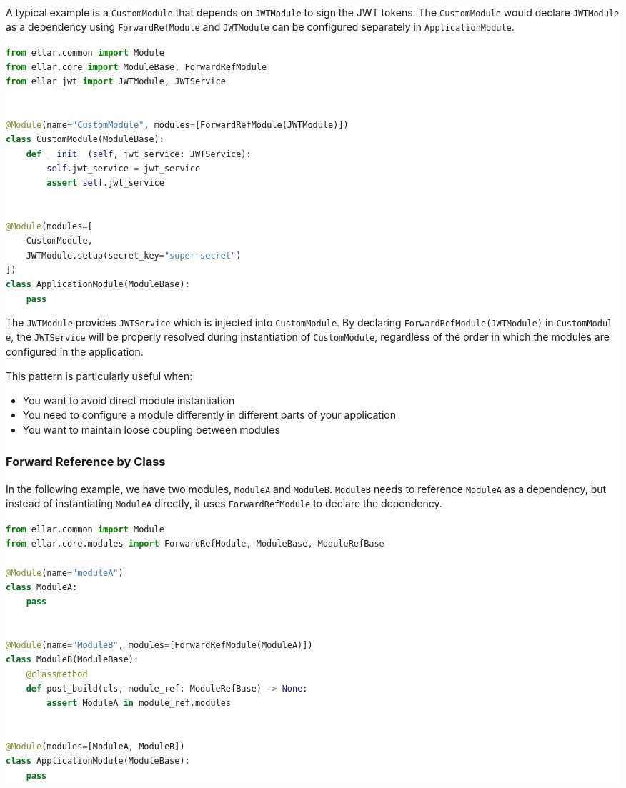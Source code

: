 A typical example is a `CustomModule` that depends on `JWTModule` to sign the JWT tokens. The `CustomModule` would declare `JWTModule` as a dependency using `ForwardRefModule` and `JWTModule` can be configured separately in `ApplicationModule`.

```python
from ellar.common import Module
from ellar.core import ModuleBase, ForwardRefModule
from ellar_jwt import JWTModule, JWTService


@Module(name="CustomModule", modules=[ForwardRefModule(JWTModule)])
class CustomModule(ModuleBase):
    def __init__(self, jwt_service: JWTService):
        self.jwt_service = jwt_service
        assert self.jwt_service


@Module(modules=[
    CustomModule, 
    JWTModule.setup(secret_key="super-secret")
])
class ApplicationModule(ModuleBase):
    pass
```
The `JWTModule` provides `JWTService` which is injected into `CustomModule`. By declaring `ForwardRefModule(JWTModule)` in `CustomModule`, the `JWTService` will be properly resolved during instantiation of `CustomModule`, regardless of the order in which the modules are configured in the application.

This pattern is particularly useful when:
- You want to avoid direct module instantiation
- You need to configure a module differently in different parts of your application
- You want to maintain loose coupling between modules

### Forward Reference by Class

In the following example, we have two modules, `ModuleA` and `ModuleB`. `ModuleB` 
needs to reference `ModuleA` as a dependency, but instead of instantiating `ModuleA` 
directly, it uses `ForwardRefModule` to declare the dependency.

```python
from ellar.common import Module
from ellar.core.modules import ForwardRefModule, ModuleBase, ModuleRefBase

@Module(name="moduleA")
class ModuleA:
    pass


@Module(name="ModuleB", modules=[ForwardRefModule(ModuleA)])
class ModuleB(ModuleBase):
    @classmethod
    def post_build(cls, module_ref: ModuleRefBase) -> None:
        assert ModuleA in module_ref.modules

        
@Module(modules=[ModuleA, ModuleB])
class ApplicationModule(ModuleBase):
    pass
```
